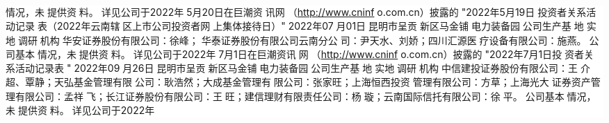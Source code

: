 情况，未
提供资
料。
详见公司于2022年
5月20日在巨潮资
讯网
（http://www.cninf
o.com.cn）披露的
"2022年5月19日
投资者关系活动记录
表（2022年云南辖
区上市公司投资者网
上集体接待日）"
2022年07
月01日
昆明市呈贡
新区马金铺
电力装备园
公司生产基
地
实地
调研
机构
华安证券股份有限公司：徐峰；
华泰证券股份有限公司云南分公
司：尹天水、刘娇；四川汇源医
疗设备有限公司：施燕。
公司基本
情况，未
提供资
料。
详见公司于2022年
7月1日在巨潮资讯
网
（http://www.cninf
o.com.cn）披露的
"2022年7月1日投
资者关系活动记录表
"
2022年09
月26日
昆明市呈贡
新区马金铺
电力装备园
公司生产基
地
实地
调研
机构
中信建投证券股份有限公司：王
介超、覃静；天弘基金管理有限
公司：耿浩然；大成基金管理有
限公司：张家旺；上海恒西投资
管理有限公司：方草；上海光大
证券资产管理有限公司：孟祥
飞；长江证券股份有限公司：王
旺；建信理财有限责任公司：杨
璇；云南国际信托有限公司：徐
平。
公司基本
情况，未
提供资
料。
详见公司于2022年